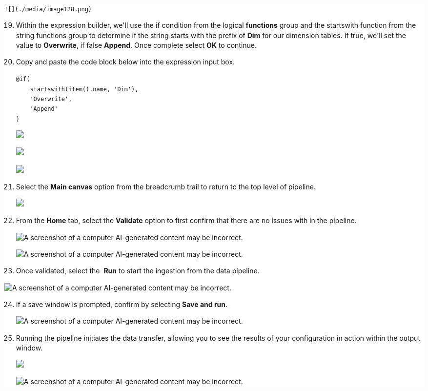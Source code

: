     ![](./media/image128.png)

19. Within the expression builder, we'll use the if condition from the
    logical **functions** group and the startswith function from the
    string functions group to determine if the string starts with the
    prefix of **Dim** for our dimension tables. If true, we'll set the
    value to **Overwrite**, if false **Append**. Once complete
    select **OK** to continue.

20. Copy and paste the code block below into the expression input box.
    ```
    @if(
        startswith(item().name, 'Dim'),
        'Overwrite',
        'Append'
    )
    ```

    ![](./media/image129.png)
    
    ![](./media/image130.png)
    
    ![](./media/image131.png)

21. Select the **Main canvas** option from the breadcrumb trail to
    return to the top level of pipeline.

      ![](./media/image132.png)

22. From the **Home** tab, select the **Validate** option to first
    confirm that there are no issues with in the pipeline. 

    ![A screenshot of a computer AI-generated content may be incorrect.](./media/image133.png)

    ![A screenshot of a computer AI-generated content may be incorrect.](./media/image134.png)

23. Once validated, select the  **Run** to start the ingestion from the
    data pipeline.

   ![A screenshot of a computer AI-generated content may be incorrect.](./media/image135.png)

24. If a save window is prompted, confirm by selecting **Save and run**.

    ![A screenshot of a computer AI-generated content may be incorrect.](./media/image136.png)

25. Running the pipeline initiates the data transfer, allowing you to
    see the results of your configuration in action within the output
    window.

    ![](./media/image137.png)

    ![A screenshot of a computer AI-generated content may be incorrect.](./media/image138.png)

